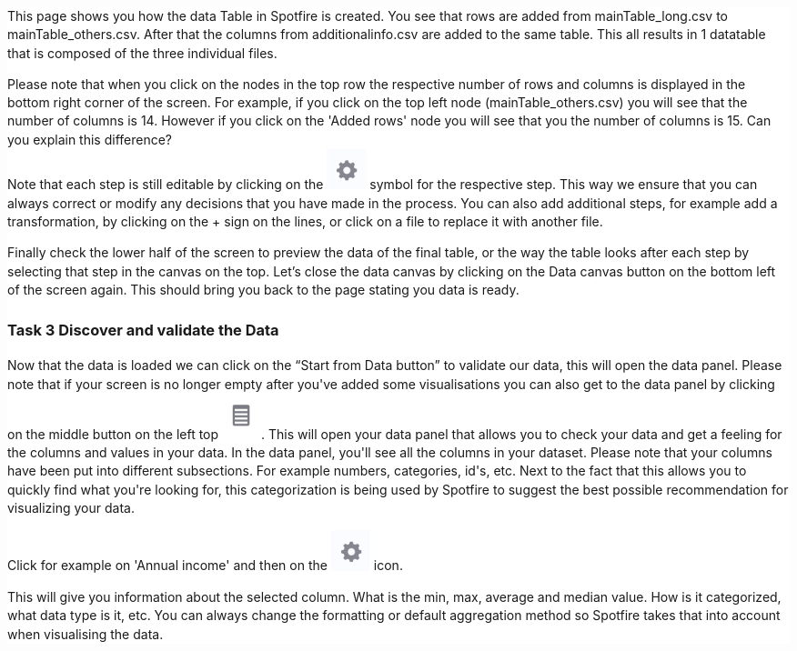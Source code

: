This page shows you how the data Table in Spotfire is created. You see that rows are added from mainTable_long.csv to mainTable_others.csv. After that the columns from additionalinfo.csv are added to the same table. This all results in 1 datatable that is composed of the three individual files. 

Please note that when you click on the nodes in the top row the respective number of rows and columns is displayed in the bottom right corner of the screen. For example, if you click on the top left node (mainTable_others.csv) you will see that the number of columns is 14. However if you click on the 'Added rows' node you will see that you the number of columns is 15. Can you explain this difference? \
Note that each step is still editable by clicking on the  <img src=images/image7.png width="5%"> symbol for the respective step. This way we ensure that you can always correct or modify any decisions that you have made in the process. You can also add additional steps, for example add a transformation, by clicking on the + sign on the lines, or click on a file to replace it with another file.

Finally check the lower half of the screen to preview the data of the final table, or the way the table looks after each step by selecting that step in the canvas on the top. Let’s close the data canvas by clicking on the Data canvas button on the bottom left of the screen again. This should bring you back to the page stating you data is ready.

### Task 3 Discover and validate the Data

Now that the data is loaded we can click on the “Start from Data button” to validate our data, this will open the data panel. Please note that if your screen is no longer empty after you've added some visualisations you can also get to the data panel by clicking on the middle button on the left top  <img src=images/image35.png width="5%">.
This will open your data panel that allows you to check your data and get a feeling for the columns and values in your data. In the data panel, you'll see all the columns in your dataset. Please note that your columns have been put into different subsections. For example numbers, categories, id's, etc. Next to the fact that this allows you to quickly find what you're looking for, this categorization is being used by Spotfire to suggest the best possible recommendation for visualizing your data.

Click for example on 'Annual income' and then on the  <img src=images/image7.png width="5%"> icon.

This will give you information about the selected column. What is the min, max, average and median value. How is it categorized, what data type is it, etc. You can always change the formatting or default aggregation method so Spotfire takes that into account when visualising the data.
